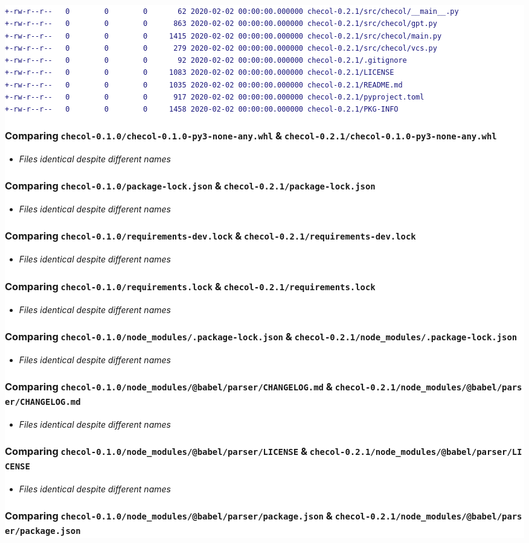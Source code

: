 ```diff
+-rw-r--r--   0        0        0       62 2020-02-02 00:00:00.000000 checol-0.2.1/src/checol/__main__.py
+-rw-r--r--   0        0        0      863 2020-02-02 00:00:00.000000 checol-0.2.1/src/checol/gpt.py
+-rw-r--r--   0        0        0     1415 2020-02-02 00:00:00.000000 checol-0.2.1/src/checol/main.py
+-rw-r--r--   0        0        0      279 2020-02-02 00:00:00.000000 checol-0.2.1/src/checol/vcs.py
+-rw-r--r--   0        0        0       92 2020-02-02 00:00:00.000000 checol-0.2.1/.gitignore
+-rw-r--r--   0        0        0     1083 2020-02-02 00:00:00.000000 checol-0.2.1/LICENSE
+-rw-r--r--   0        0        0     1035 2020-02-02 00:00:00.000000 checol-0.2.1/README.md
+-rw-r--r--   0        0        0      917 2020-02-02 00:00:00.000000 checol-0.2.1/pyproject.toml
+-rw-r--r--   0        0        0     1458 2020-02-02 00:00:00.000000 checol-0.2.1/PKG-INFO
```

### Comparing `checol-0.1.0/checol-0.1.0-py3-none-any.whl` & `checol-0.2.1/checol-0.1.0-py3-none-any.whl`

 * *Files identical despite different names*

### Comparing `checol-0.1.0/package-lock.json` & `checol-0.2.1/package-lock.json`

 * *Files identical despite different names*

### Comparing `checol-0.1.0/requirements-dev.lock` & `checol-0.2.1/requirements-dev.lock`

 * *Files identical despite different names*

### Comparing `checol-0.1.0/requirements.lock` & `checol-0.2.1/requirements.lock`

 * *Files identical despite different names*

### Comparing `checol-0.1.0/node_modules/.package-lock.json` & `checol-0.2.1/node_modules/.package-lock.json`

 * *Files identical despite different names*

### Comparing `checol-0.1.0/node_modules/@babel/parser/CHANGELOG.md` & `checol-0.2.1/node_modules/@babel/parser/CHANGELOG.md`

 * *Files identical despite different names*

### Comparing `checol-0.1.0/node_modules/@babel/parser/LICENSE` & `checol-0.2.1/node_modules/@babel/parser/LICENSE`

 * *Files identical despite different names*

### Comparing `checol-0.1.0/node_modules/@babel/parser/package.json` & `checol-0.2.1/node_modules/@babel/parser/package.json`
